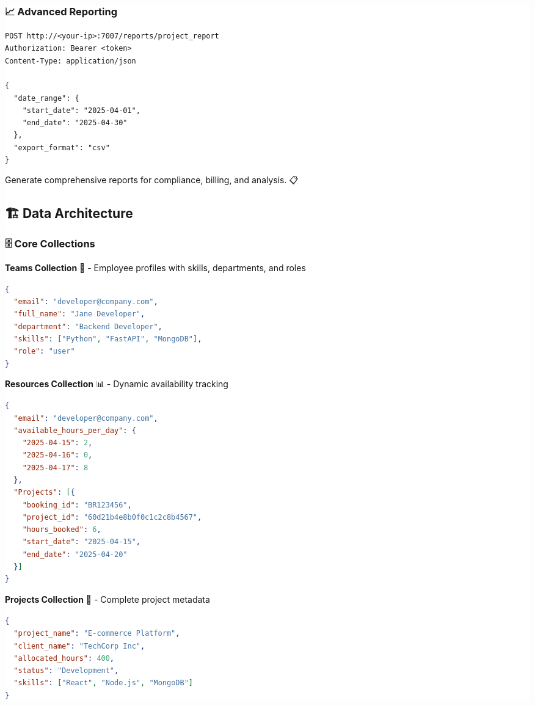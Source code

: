 ### 📈 Advanced Reporting
```http
POST http://<your-ip>:7007/reports/project_report
Authorization: Bearer <token>
Content-Type: application/json

{
  "date_range": {
    "start_date": "2025-04-01",
    "end_date": "2025-04-30"
  },
  "export_format": "csv"
}
```

Generate comprehensive reports for compliance, billing, and analysis. 📋

## 🏗️ Data Architecture

### 🗄️ Core Collections

**Teams Collection** 👥 - Employee profiles with skills, departments, and roles
```json
{
  "email": "developer@company.com",
  "full_name": "Jane Developer",
  "department": "Backend Developer", 
  "skills": ["Python", "FastAPI", "MongoDB"],
  "role": "user"
}
```

**Resources Collection** 📊 - Dynamic availability tracking
```json
{
  "email": "developer@company.com",
  "available_hours_per_day": {
    "2025-04-15": 2,
    "2025-04-16": 0,
    "2025-04-17": 8
  },
  "Projects": [{
    "booking_id": "BR123456",
    "project_id": "60d21b4e8b0f0c1c2c8b4567",
    "hours_booked": 6,
    "start_date": "2025-04-15",
    "end_date": "2025-04-20"
  }]
}
```

**Projects Collection** 📁 - Complete project metadata
```json
{
  "project_name": "E-commerce Platform",
  "client_name": "TechCorp Inc",
  "allocated_hours": 400,
  "status": "Development",
  "skills": ["React", "Node.js", "MongoDB"]
}
```
